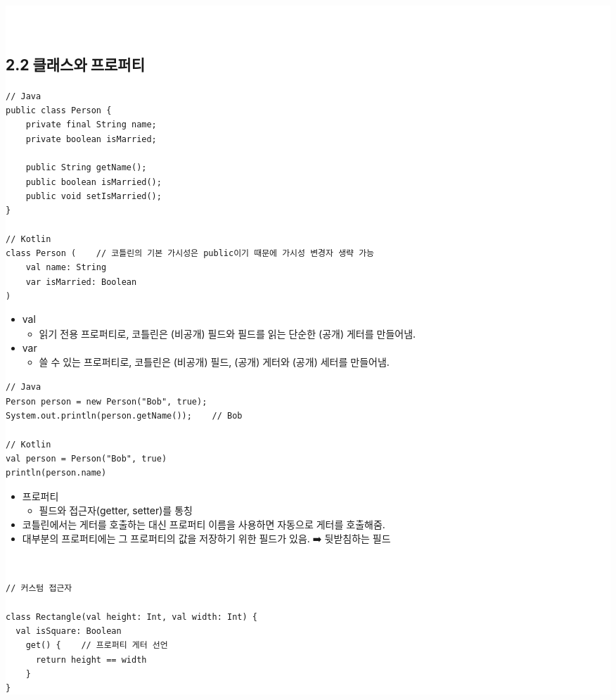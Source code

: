 <br>
<br>

## **2.2 클래스와 프로퍼티**

```
// Java
public class Person {
    private final String name;
    private boolean isMarried;

    public String getName();
    public boolean isMarried();
    public void setIsMarried();
}

// Kotlin
class Person (    // 코틀린의 기본 가시성은 public이기 때문에 가시성 변경자 생략 가능
    val name: String
    var isMarried: Boolean
)
```

- val
  - 읽기 전용 프로퍼티로, 코틀린은 (비공개) 필드와 필드를 읽는 단순한 (공개) 게터를 만들어냄.
- var
  - 쓸 수 있는 프로퍼티로, 코틀린은 (비공개) 필드, (공개) 게터와 (공개) 세터를 만들어냄.

```
// Java
Person person = new Person("Bob", true);
System.out.println(person.getName());    // Bob

// Kotlin
val person = Person("Bob", true)
println(person.name)
```

- 프로퍼티
  - 필드와 접근자(getter, setter)를 통칭
- 코틀린에서는 게터를 호출하는 대신 프로퍼티 이름을 사용하면 자동으로 게터를 호출해줌.
- 대부분의 프로퍼티에는 그 프로퍼티의 값을 저장하기 위한 필드가 있음. ➡️ 뒷받침하는 필드

<br>

```
// 커스텀 접근자

class Rectangle(val height: Int, val width: Int) {
  val isSquare: Boolean
    get() {    // 프로퍼티 게터 선언
      return height == width
    }
}
```
